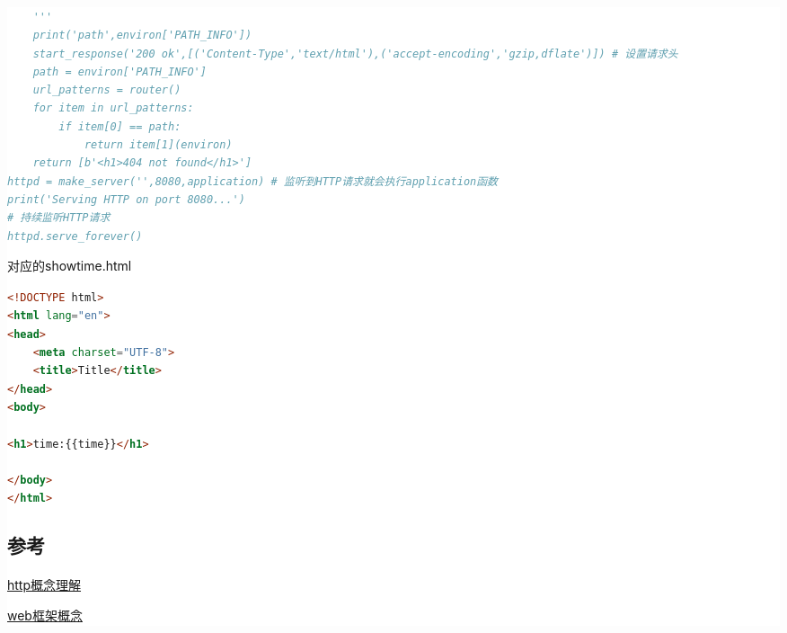 ```python
    '''
    print('path',environ['PATH_INFO'])
    start_response('200 ok',[('Content-Type','text/html'),('accept-encoding','gzip,dflate')]) # 设置请求头
    path = environ['PATH_INFO']
    url_patterns = router()
    for item in url_patterns:
        if item[0] == path:
            return item[1](environ)
    return [b'<h1>404 not found</h1>']
httpd = make_server('',8080,application) # 监听到HTTP请求就会执行application函数
print('Serving HTTP on port 8080...')
# 持续监听HTTP请求
httpd.serve_forever()
```
对应的showtime.html
```html
<!DOCTYPE html>
<html lang="en">
<head>
    <meta charset="UTF-8">
    <title>Title</title>
</head>
<body>

<h1>time:{{time}}</h1>

</body>
</html>
```


## 参考
[http概念理解](http://www.cnblogs.com/yuanchenqi/articles/6000358.html)

[web框架概念](http://www.cnblogs.com/yuanchenqi/articles/6083427.html)
